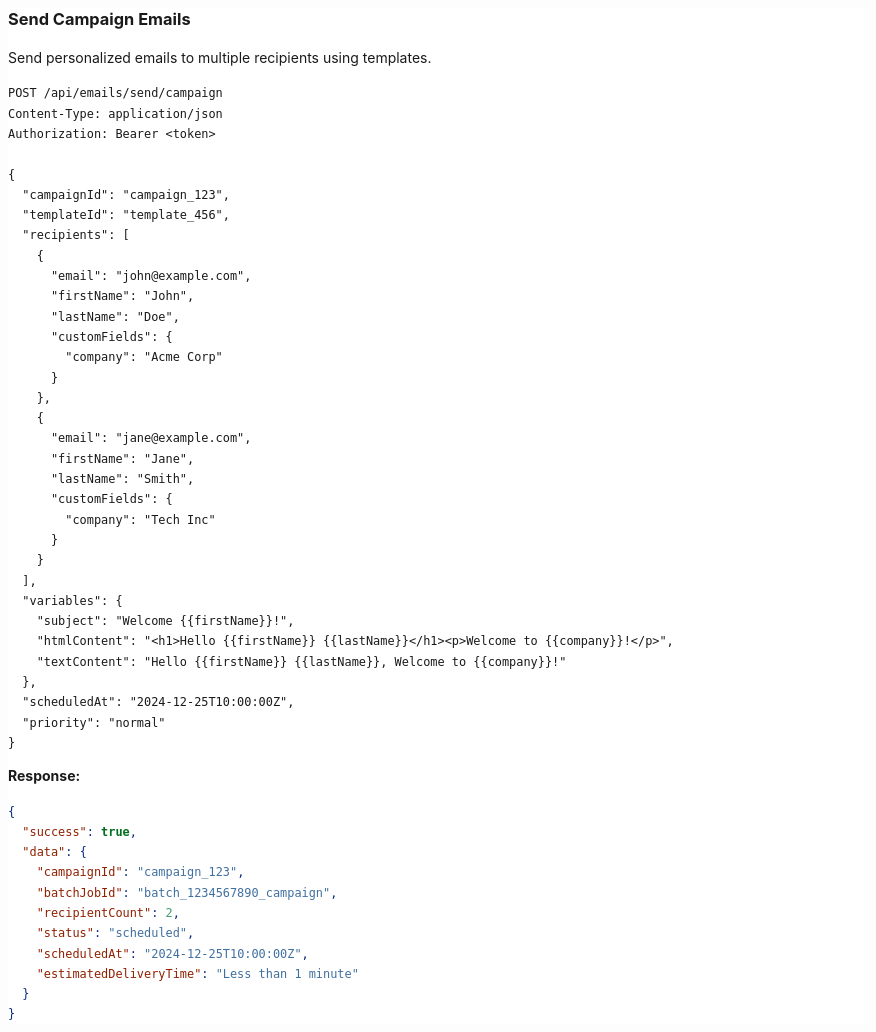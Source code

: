 ### Send Campaign Emails

Send personalized emails to multiple recipients using templates.

```http
POST /api/emails/send/campaign
Content-Type: application/json
Authorization: Bearer <token>

{
  "campaignId": "campaign_123",
  "templateId": "template_456",
  "recipients": [
    {
      "email": "john@example.com",
      "firstName": "John",
      "lastName": "Doe",
      "customFields": {
        "company": "Acme Corp"
      }
    },
    {
      "email": "jane@example.com",
      "firstName": "Jane", 
      "lastName": "Smith",
      "customFields": {
        "company": "Tech Inc"
      }
    }
  ],
  "variables": {
    "subject": "Welcome {{firstName}}!",
    "htmlContent": "<h1>Hello {{firstName}} {{lastName}}</h1><p>Welcome to {{company}}!</p>",
    "textContent": "Hello {{firstName}} {{lastName}}, Welcome to {{company}}!"
  },
  "scheduledAt": "2024-12-25T10:00:00Z",
  "priority": "normal"
}
```

**Response:**
```json
{
  "success": true,
  "data": {
    "campaignId": "campaign_123",
    "batchJobId": "batch_1234567890_campaign",
    "recipientCount": 2,
    "status": "scheduled",
    "scheduledAt": "2024-12-25T10:00:00Z",
    "estimatedDeliveryTime": "Less than 1 minute"
  }
}
```

